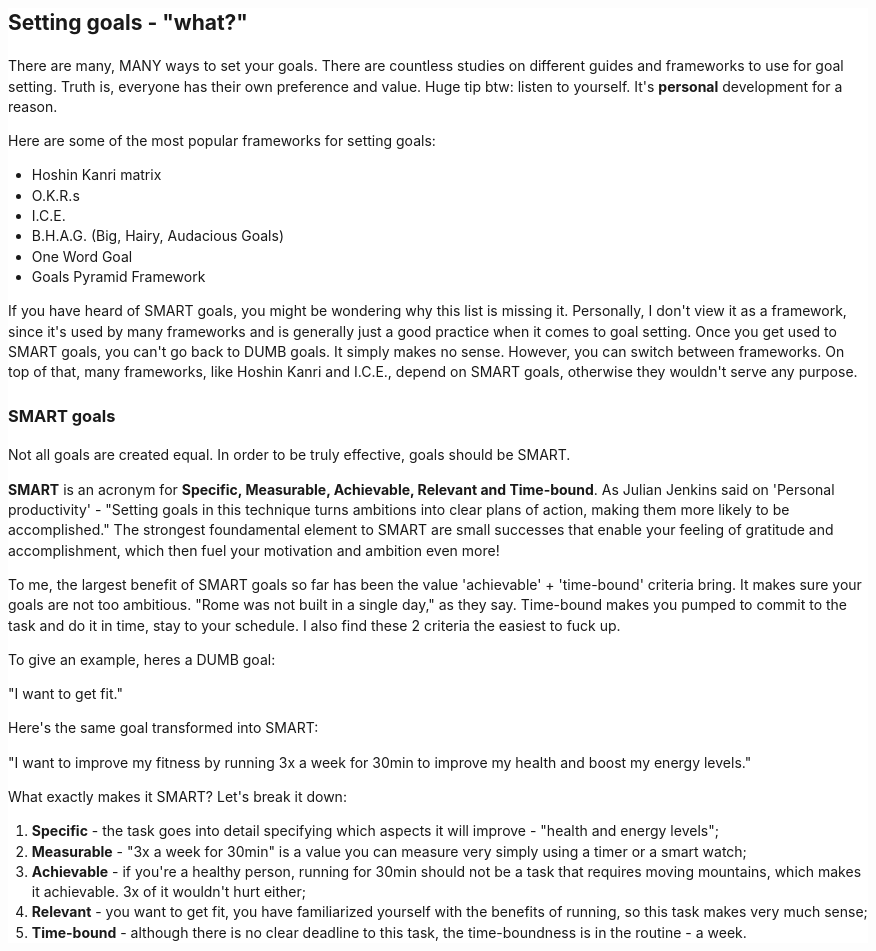 ## Setting goals - "what?"

There are many, MANY ways to set your goals. There are countless studies on different guides and frameworks to use for goal setting. Truth is, everyone has their own preference and value. Huge tip btw: listen to yourself. It's **personal** development for a reason.

Here are some of the most popular frameworks for setting goals:

- Hoshin Kanri matrix
- O.K.R.s
- I.C.E.
- B.H.A.G. (Big, Hairy, Audacious Goals)
- One Word Goal
- Goals Pyramid Framework

If you have heard of SMART goals, you might be wondering why this list is missing it. Personally, I don't view it as a framework, since it's used by many frameworks and is generally just a good practice when it comes to goal setting. Once you get used to SMART goals, you can't go back to DUMB goals. It simply makes no sense. However, you can switch between frameworks. On top of that, many frameworks, like Hoshin Kanri and I.C.E., depend on SMART goals, otherwise they wouldn't serve any purpose.

### SMART goals

Not all goals are created equal. In order to be truly effective, goals should be SMART.

**SMART** is an acronym for **Specific, Measurable, Achievable, Relevant and Time-bound**. As Julian Jenkins said on 'Personal productivity' - "Setting goals in this technique turns ambitions into clear plans of action, making them more likely to be accomplished." The strongest foundamental element to SMART are small successes that enable your feeling of gratitude and accomplishment, which then fuel your motivation and ambition even more!

To me, the largest benefit of SMART goals so far has been the value 'achievable' + 'time-bound' criteria bring. It makes sure your goals are not too ambitious. "Rome was not built in a single day," as they say. Time-bound makes you pumped to commit to the task and do it in time, stay to your schedule. I also find these 2 criteria the easiest to fuck up.

To give an example, heres a DUMB goal:

"I want to get fit."

Here's the same goal transformed into SMART:

"I want to improve my fitness by running 3x a week for 30min to improve my health and boost my energy levels."

What exactly makes it SMART? Let's break it down:

1. **Specific** - the task goes into detail specifying which aspects it will improve - "health and energy levels";
2. **Measurable** - "3x a week for 30min" is a value you can measure very simply using a timer or a smart watch;
3. **Achievable** - if you're a healthy person, running for 30min should not be a task that requires moving mountains, which makes it achievable. 3x of it wouldn't hurt either;
4. **Relevant** - you want to get fit, you have familiarized yourself with the benefits of running, so this task makes very much sense;
5. **Time-bound** - although there is no clear deadline to this task, the time-boundness is in the routine - a week.
